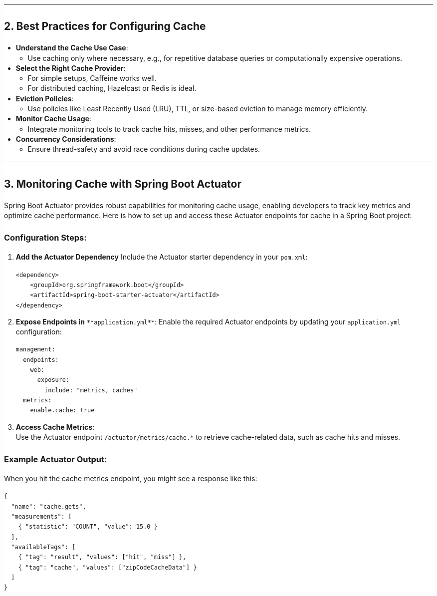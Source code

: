 
---

## **2. Best Practices for Configuring Cache**

- **Understand the Cache Use Case**:
    - Use caching only where necessary, e.g., for repetitive database queries or computationally expensive operations.
- **Select the Right Cache Provider**:
    - For simple setups, Caffeine works well.
    - For distributed caching, Hazelcast or Redis is ideal.
- **Eviction Policies**:
    - Use policies like Least Recently Used (LRU), TTL, or size-based eviction to manage memory efficiently.
- **Monitor Cache Usage**:
    - Integrate monitoring tools to track cache hits, misses, and other performance metrics.
- **Concurrency Considerations**:
    - Ensure thread-safety and avoid race conditions during cache updates.

---

## **3. Monitoring Cache with Spring Boot Actuator**
Spring Boot Actuator provides robust capabilities for monitoring cache usage, enabling developers to track key metrics and optimize cache performance. Here is how to set up and access these Actuator endpoints for cache in a Spring Boot project:
### Configuration Steps:
1. **Add the Actuator Dependency**
    Include the Actuator starter dependency in your `pom.xml`:
    ```
    <dependency>
        <groupId>org.springframework.boot</groupId>
        <artifactId>spring-boot-starter-actuator</artifactId>
    </dependency>
    ```
    
2. **Expose Endpoints in** `**application.yml**`:
    Enable the required Actuator endpoints by updating your `application.yml` configuration:
    ```
    management:
      endpoints:
        web:
          exposure:
            include: "metrics, caches"
      metrics:
        enable.cache: true
    ```

3. **Access Cache Metrics**:    
    Use the Actuator endpoint `/actuator/metrics/cache.*` to retrieve cache-related data, such as cache hits and misses.
### Example Actuator Output:
When you hit the cache metrics endpoint, you might see a response like this:
```
{
  "name": "cache.gets",
  "measurements": [
    { "statistic": "COUNT", "value": 15.0 }
  ],
  "availableTags": [
    { "tag": "result", "values": ["hit", "miss"] },
    { "tag": "cache", "values": ["zipCodeCacheData"] }
  ]
}
```